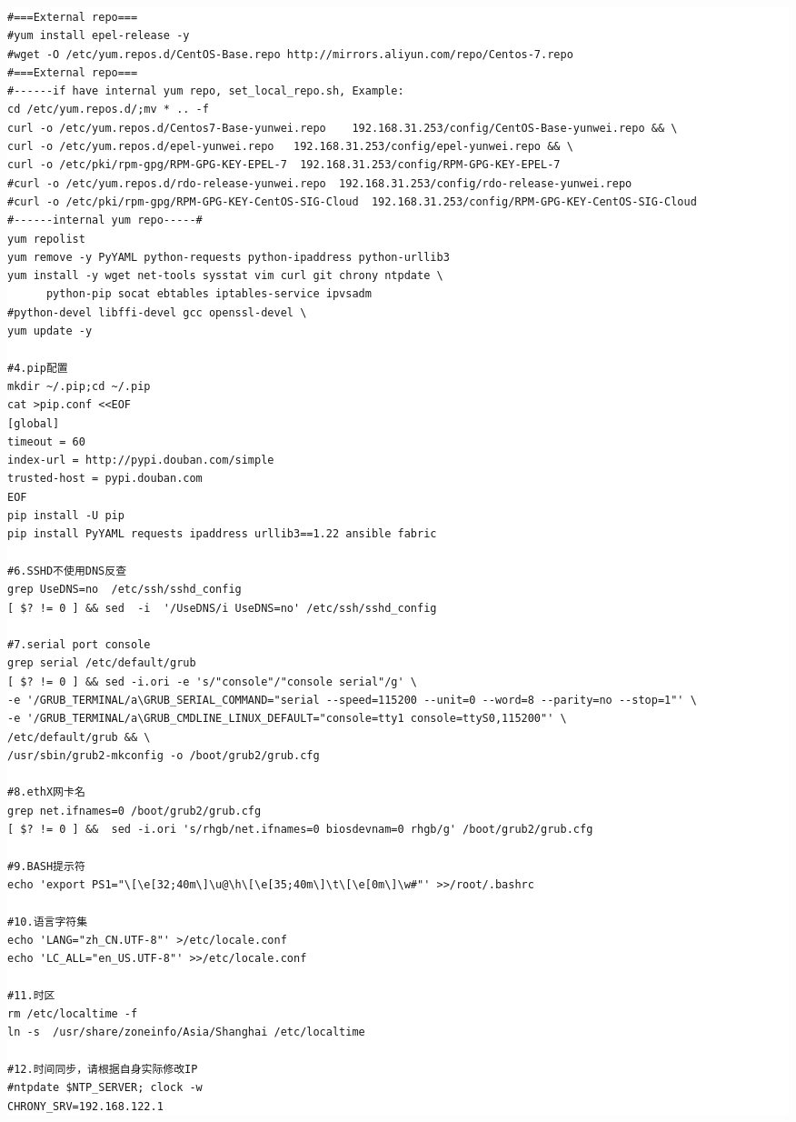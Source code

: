 ```shell
#===External repo===
#yum install epel-release -y
#wget -O /etc/yum.repos.d/CentOS-Base.repo http://mirrors.aliyun.com/repo/Centos-7.repo
#===External repo===
#------if have internal yum repo, set_local_repo.sh, Example:
cd /etc/yum.repos.d/;mv * .. -f
curl -o /etc/yum.repos.d/Centos7-Base-yunwei.repo    192.168.31.253/config/CentOS-Base-yunwei.repo && \
curl -o /etc/yum.repos.d/epel-yunwei.repo   192.168.31.253/config/epel-yunwei.repo && \
curl -o /etc/pki/rpm-gpg/RPM-GPG-KEY-EPEL-7  192.168.31.253/config/RPM-GPG-KEY-EPEL-7
#curl -o /etc/yum.repos.d/rdo-release-yunwei.repo  192.168.31.253/config/rdo-release-yunwei.repo
#curl -o /etc/pki/rpm-gpg/RPM-GPG-KEY-CentOS-SIG-Cloud  192.168.31.253/config/RPM-GPG-KEY-CentOS-SIG-Cloud
#------internal yum repo-----#
yum repolist
yum remove -y PyYAML python-requests python-ipaddress python-urllib3
yum install -y wget net-tools sysstat vim curl git chrony ntpdate \
      python-pip socat ebtables iptables-service ipvsadm
#python-devel libffi-devel gcc openssl-devel \
yum update -y

#4.pip配置
mkdir ~/.pip;cd ~/.pip
cat >pip.conf <<EOF
[global]
timeout = 60
index-url = http://pypi.douban.com/simple
trusted-host = pypi.douban.com
EOF
pip install -U pip
pip install PyYAML requests ipaddress urllib3==1.22 ansible fabric

#6.SSHD不使用DNS反查
grep UseDNS=no  /etc/ssh/sshd_config
[ $? != 0 ] && sed  -i  '/UseDNS/i UseDNS=no' /etc/ssh/sshd_config

#7.serial port console
grep serial /etc/default/grub
[ $? != 0 ] && sed -i.ori -e 's/"console"/"console serial"/g' \
-e '/GRUB_TERMINAL/a\GRUB_SERIAL_COMMAND="serial --speed=115200 --unit=0 --word=8 --parity=no --stop=1"' \
-e '/GRUB_TERMINAL/a\GRUB_CMDLINE_LINUX_DEFAULT="console=tty1 console=ttyS0,115200"' \
/etc/default/grub && \
/usr/sbin/grub2-mkconfig -o /boot/grub2/grub.cfg

#8.ethX网卡名
grep net.ifnames=0 /boot/grub2/grub.cfg
[ $? != 0 ] &&  sed -i.ori 's/rhgb/net.ifnames=0 biosdevnam=0 rhgb/g' /boot/grub2/grub.cfg

#9.BASH提示符
echo 'export PS1="\[\e[32;40m\]\u@\h\[\e[35;40m\]\t\[\e[0m\]\w#"' >>/root/.bashrc

#10.语言字符集
echo 'LANG="zh_CN.UTF-8"' >/etc/locale.conf
echo 'LC_ALL="en_US.UTF-8"' >>/etc/locale.conf

#11.时区
rm /etc/localtime -f
ln -s  /usr/share/zoneinfo/Asia/Shanghai /etc/localtime

#12.时间同步，请根据自身实际修改IP
#ntpdate $NTP_SERVER; clock -w
CHRONY_SRV=192.168.122.1
```